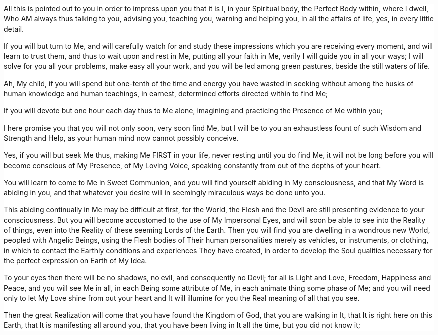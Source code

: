 All this is pointed out to you in order to impress upon you that it is
I, in your Spiritual body, the Perfect Body within, where I dwell, Who
AM always thus talking to you, advising you, teaching you, warning and
helping you, in all the affairs of life, yes, in every little detail.

If you will but turn to Me, and will carefully watch for and study
these impressions which you are receiving every moment, and will learn
to trust them, and thus to wait upon and rest in Me, putting all your
faith in Me, verily I will guide you in all your ways; I will solve
for you all your problems, make easy all your work, and you will be
led among green pastures, beside the still waters of life.

Ah, My child, if you will spend but one-tenth of the time and energy you
have wasted in seeking without among the husks of human knowledge and
human teachings, in earnest, determined efforts directed within to find
Me;

If you will devote but one hour each day thus to Me alone, imagining and
practicing the Presence of Me within you;

I here promise you that you will not only soon, very soon find Me, but
I will be to you an exhaustless fount of such Wisdom and Strength and
Help, as your human mind now cannot possibly conceive.

Yes, if you will but seek Me thus, making Me FIRST in your life, never
resting until you do find Me, it will not be long before you will become
conscious of My Presence, of My Loving Voice, speaking constantly from
out of the depths of your heart.

You will learn to come to Me in Sweet Communion, and you will find
yourself abiding in My consciousness, and that My Word is abiding in
you, and that whatever you desire will in seemingly miraculous ways be
done unto you.

This abiding continually in Me may be difficult at first, for the
World, the Flesh and the Devil are still presenting evidence to your
consciousness. But you will become accustomed to the use of My
Impersonal Eyes, and will soon be able to see into the Reality of
things, even into the Reality of these seeming Lords of the Earth.
Then you will find you are dwelling in a wondrous new World, peopled
with Angelic Beings, using the Flesh bodies of Their human
personalities merely as vehicles, or instruments, or clothing, in
which to contact the Earthly conditions and experiences They have
created, in order to develop the Soul qualities necessary for the
perfect expression on Earth of My Idea.

To your eyes then there will be no shadows, no evil, and consequently
no Devil; for all is Light and Love, Freedom, Happiness and Peace, and
you will see Me in all, in each Being some attribute of Me, in each
animate thing some phase of Me; and you will need only to let My Love
shine from out your heart and It will illumine for you the Real
meaning of all that you see.

Then the great Realization will come that you have found the Kingdom
of God, that you are walking in It, that It is right here on this
Earth, that It is manifesting all around you, that you have been
living in It all the time, but you did not know it;
